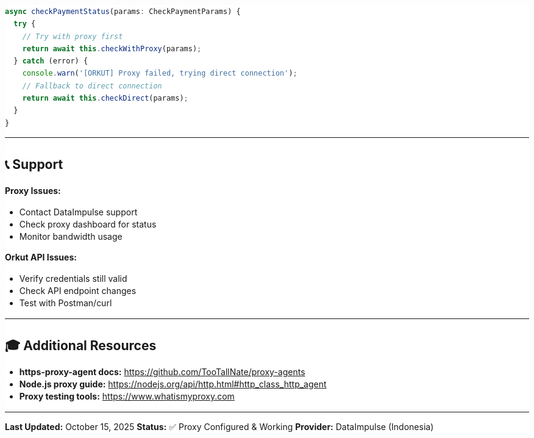 ```typescript
async checkPaymentStatus(params: CheckPaymentParams) {
  try {
    // Try with proxy first
    return await this.checkWithProxy(params);
  } catch (error) {
    console.warn('[ORKUT] Proxy failed, trying direct connection');
    // Fallback to direct connection
    return await this.checkDirect(params);
  }
}
```

---

## 📞 Support

**Proxy Issues:**
- Contact DataImpulse support
- Check proxy dashboard for status
- Monitor bandwidth usage

**Orkut API Issues:**
- Verify credentials still valid
- Check API endpoint changes
- Test with Postman/curl

---

## 🎓 Additional Resources

- **https-proxy-agent docs:** https://github.com/TooTallNate/proxy-agents
- **Node.js proxy guide:** https://nodejs.org/api/http.html#http_class_http_agent
- **Proxy testing tools:** https://www.whatismyproxy.com

---

**Last Updated:** October 15, 2025
**Status:** ✅ Proxy Configured & Working
**Provider:** DataImpulse (Indonesia)
